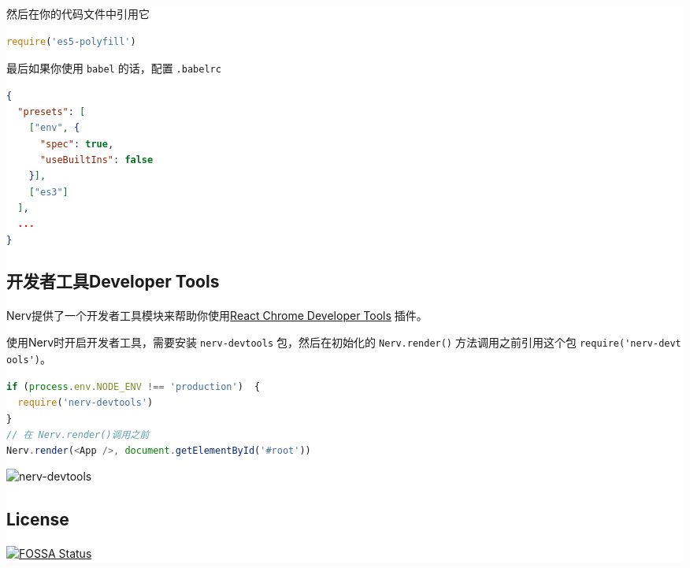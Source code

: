 然后在你的代码文件中引用它

```js
require('es5-polyfill')
```

最后如果你使用 `babel` 的话，配置 `.babelrc`

```json
{
  "presets": [
    ["env", {
      "spec": true,
      "useBuiltIns": false
    }],
    ["es3"]
  ],
  ...
}
```

## 开发者工具Developer Tools

Nerv提供了一个开发者工具模块来帮助你使用[React Chrome Developer Tools](https://chrome.google.com/webstore/detail/react-developer-tools/fmkadmapgofadopljbjfkapdkoienihi) 插件。

使用Nerv时开启开发者工具，需要安装 `nerv-devtools` 包，然后在初始化的 `Nerv.render()` 方法调用之前引用这个包 `require('nerv-devtools')`。


```js
if (process.env.NODE_ENV !== 'production')  {
  require('nerv-devtools')
}
// 在 Nerv.render()调用之前
Nerv.render(<App />, document.getElementById('#root'))
```

![nerv-devtools](https://i.loli.net/2018/01/09/5a5480c074d99.png)


## License

[![FOSSA Status](https://app.fossa.io/api/projects/git%2Bgithub.com%2FNervJS%2Fnerv.svg?type=large)](https://app.fossa.io/projects/git%2Bgithub.com%2FNervJS%2Fnerv?ref=badge_large)
